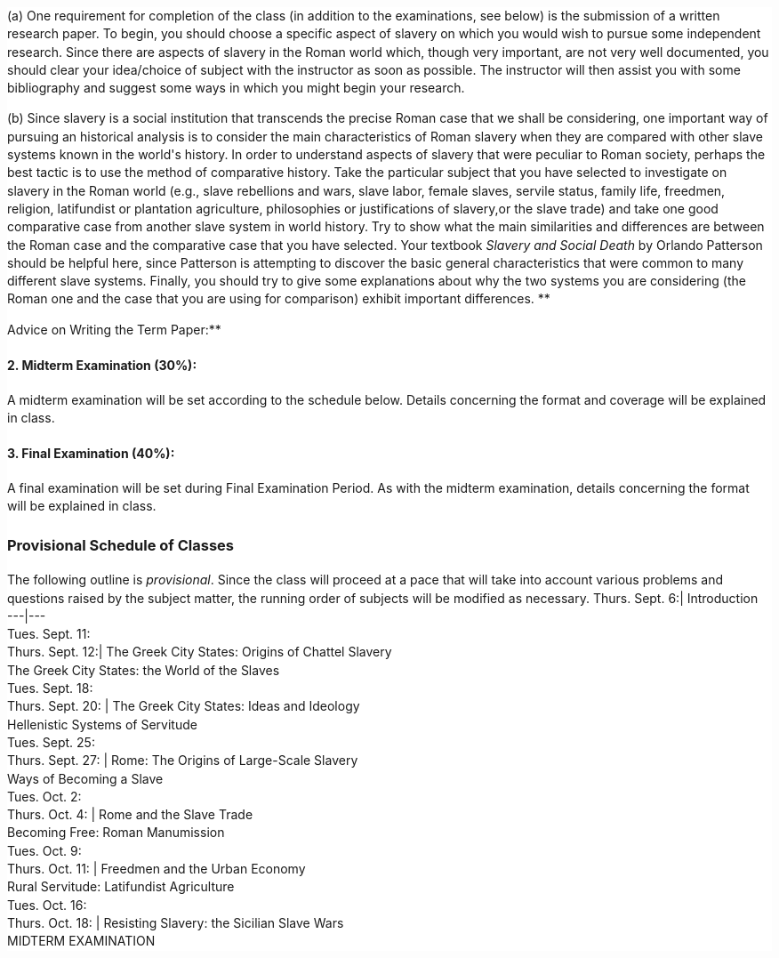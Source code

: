 (a) One requirement for completion of the class (in addition to the
examinations, see below) is the submission of a written research paper. To
begin, you should choose a specific aspect of slavery on which you would wish
to pursue some independent research. Since there are aspects of slavery in the
Roman world which, though very important, are not very well documented, you
should clear your idea/choice of subject with the instructor as soon as
possible. The instructor will then assist you with some bibliography and
suggest some ways in which you might begin your research.

(b) Since slavery is a social institution that transcends the precise Roman
case that we shall be considering, one important way of pursuing an historical
analysis is to consider the main characteristics of Roman slavery when they
are compared with other slave systems known in the world's history. In order
to understand aspects of slavery that were peculiar to Roman society, perhaps
the best tactic is to use the method of comparative history. Take the
particular subject that you have selected to investigate on slavery in the
Roman world (e.g., slave rebellions and wars, slave labor, female slaves,
servile status, family life, freedmen, religion, latifundist or plantation
agriculture, philosophies or justifications of slavery,or the slave trade) and
take one good comparative case from another slave system in world history. Try
to show what the main similarities and differences are between the Roman case
and the comparative case that you have selected. Your textbook _Slavery and
Social Death_ by Orlando Patterson should be helpful here, since Patterson is
attempting to discover the basic general characteristics that were common to
many different slave systems. Finally, you should try to give some
explanations about why the two systems you are considering (the Roman one and
the case that you are using for comparison) exhibit important differences. **

Advice on Writing the Term Paper:**

#### 2\. Midterm Examination (30%):

A midterm examination will be set according to the schedule below. Details
concerning the format and coverage will be explained in class.

#### 3\. Final Examination (40%):

A final examination will be set during Final Examination Period. As with the
midterm examination, details concerning the format will be explained in class.  

  

### Provisional Schedule of Classes

The following outline is _provisional_. Since the class will proceed at a pace
that will take into account various problems and questions raised by the
subject matter, the running order of subjects will be modified as necessary.
Thurs. Sept. 6:| Introduction  
---|---  
Tues. Sept. 11:  
Thurs. Sept. 12:| The Greek City States: Origins of Chattel Slavery  
The Greek City States: the World of the Slaves  
Tues. Sept. 18:  
Thurs. Sept. 20: | The Greek City States: Ideas and Ideology  
Hellenistic Systems of Servitude  
Tues. Sept. 25:  
Thurs. Sept. 27: | Rome: The Origins of Large-Scale Slavery  
Ways of Becoming a Slave  
Tues. Oct. 2:  
Thurs. Oct. 4: | Rome and the Slave Trade  
Becoming Free: Roman Manumission  
Tues. Oct. 9:  
Thurs. Oct. 11:  | Freedmen and the Urban Economy  
Rural Servitude: Latifundist Agriculture  
Tues. Oct. 16:  
Thurs. Oct. 18: | Resisting Slavery: the Sicilian Slave Wars  
MIDTERM EXAMINATION  